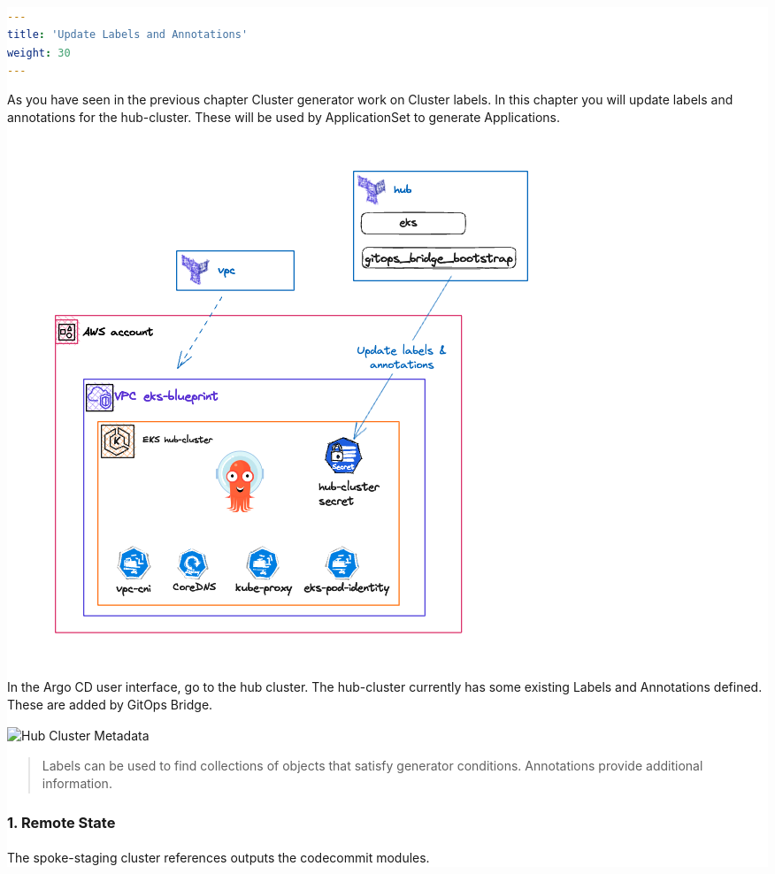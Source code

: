 ```yaml
---
title: 'Update Labels and Annotations'
weight: 30
---
```


As you have seen in the previous chapter Cluster generator work on Cluster labels. In this chapter you will update labels and annotations for the hub-cluster. These will be used by ApplicationSet to generate Applications.

![eks-blueprint-blue](/static/images/argocd-update-metadata.png)

In the Argo CD user interface, go to the hub cluster. The hub-cluster currently has some existing Labels and Annotations defined. These are added by GitOps Bridge.

![Hub Cluster Metadata](/static/images/hubcluster-initial-metadata.png)

> Labels can be used to find collections of objects that satisfy generator conditions. Annotations provide additional information.


### 1. Remote State
The spoke-staging cluster references outputs the codecommit modules.
